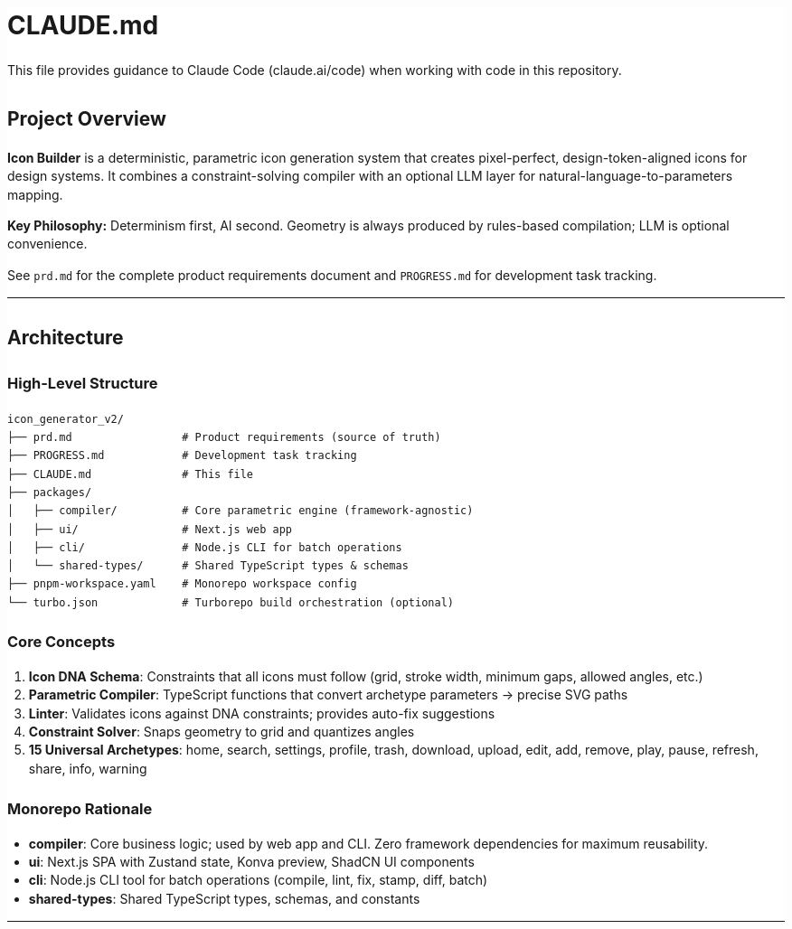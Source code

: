 # CLAUDE.md

This file provides guidance to Claude Code (claude.ai/code) when working with code in this repository.

## Project Overview

**Icon Builder** is a deterministic, parametric icon generation system that creates pixel-perfect, design-token-aligned icons for design systems. It combines a constraint-solving compiler with an optional LLM layer for natural-language-to-parameters mapping.

**Key Philosophy:** Determinism first, AI second. Geometry is always produced by rules-based compilation; LLM is optional convenience.

See `prd.md` for the complete product requirements document and `PROGRESS.md` for development task tracking.

---

## Architecture

### High-Level Structure

```
icon_generator_v2/
├── prd.md                 # Product requirements (source of truth)
├── PROGRESS.md            # Development task tracking
├── CLAUDE.md              # This file
├── packages/
│   ├── compiler/          # Core parametric engine (framework-agnostic)
│   ├── ui/                # Next.js web app
│   ├── cli/               # Node.js CLI for batch operations
│   └── shared-types/      # Shared TypeScript types & schemas
├── pnpm-workspace.yaml    # Monorepo workspace config
└── turbo.json             # Turborepo build orchestration (optional)
```

### Core Concepts

1. **Icon DNA Schema**: Constraints that all icons must follow (grid, stroke width, minimum gaps, allowed angles, etc.)
2. **Parametric Compiler**: TypeScript functions that convert archetype parameters → precise SVG paths
3. **Linter**: Validates icons against DNA constraints; provides auto-fix suggestions
4. **Constraint Solver**: Snaps geometry to grid and quantizes angles
5. **15 Universal Archetypes**: home, search, settings, profile, trash, download, upload, edit, add, remove, play, pause, refresh, share, info, warning

### Monorepo Rationale

- **compiler**: Core business logic; used by web app and CLI. Zero framework dependencies for maximum reusability.
- **ui**: Next.js SPA with Zustand state, Konva preview, ShadCN UI components
- **cli**: Node.js CLI tool for batch operations (compile, lint, fix, stamp, diff, batch)
- **shared-types**: Shared TypeScript types, schemas, and constants

---